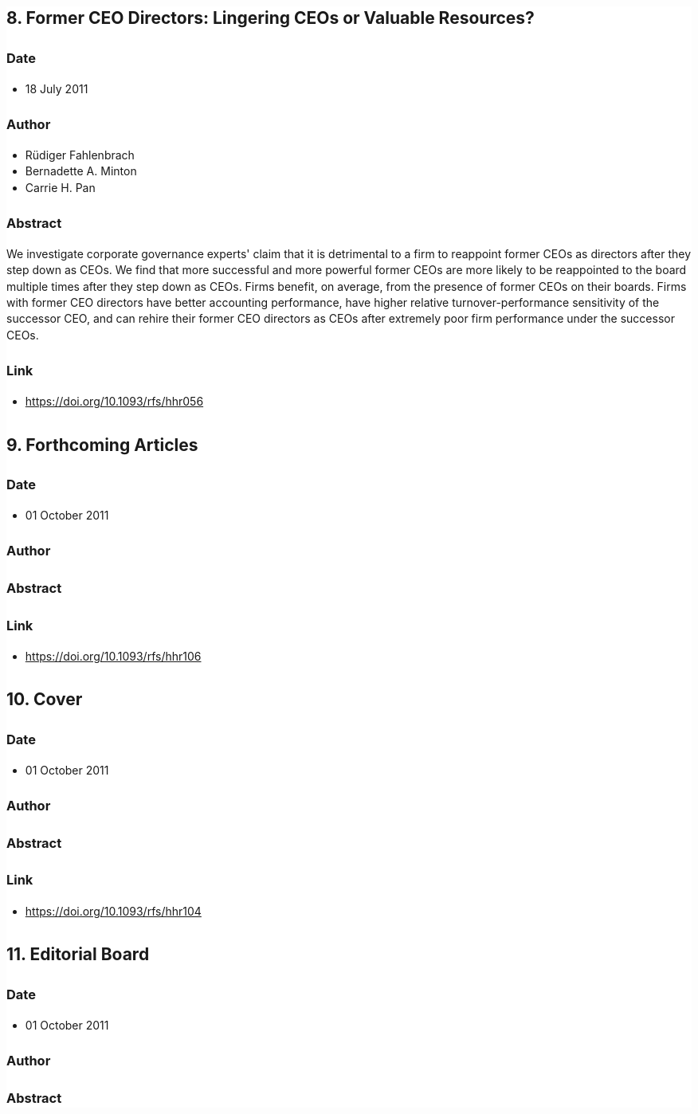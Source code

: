 ## 8. Former CEO Directors: Lingering CEOs or Valuable Resources?
### Date
- 18 July 2011
### Author
- Rüdiger Fahlenbrach
- Bernadette A. Minton
- Carrie H. Pan
### Abstract
We investigate corporate governance experts' claim that it is detrimental to a firm to reappoint former CEOs as directors after they step down as CEOs. We find that more successful and more powerful former CEOs are more likely to be reappointed to the board multiple times after they step down as CEOs. Firms benefit, on average, from the presence of former CEOs on their boards. Firms with former CEO directors have better accounting performance, have higher relative turnover-performance sensitivity of the successor CEO, and can rehire their former CEO directors as CEOs after extremely poor firm performance under the successor CEOs.
### Link
- https://doi.org/10.1093/rfs/hhr056

## 9. Forthcoming Articles
### Date
- 01 October 2011
### Author
### Abstract

### Link
- https://doi.org/10.1093/rfs/hhr106

## 10. Cover
### Date
- 01 October 2011
### Author
### Abstract

### Link
- https://doi.org/10.1093/rfs/hhr104

## 11. Editorial Board
### Date
- 01 October 2011
### Author
### Abstract
